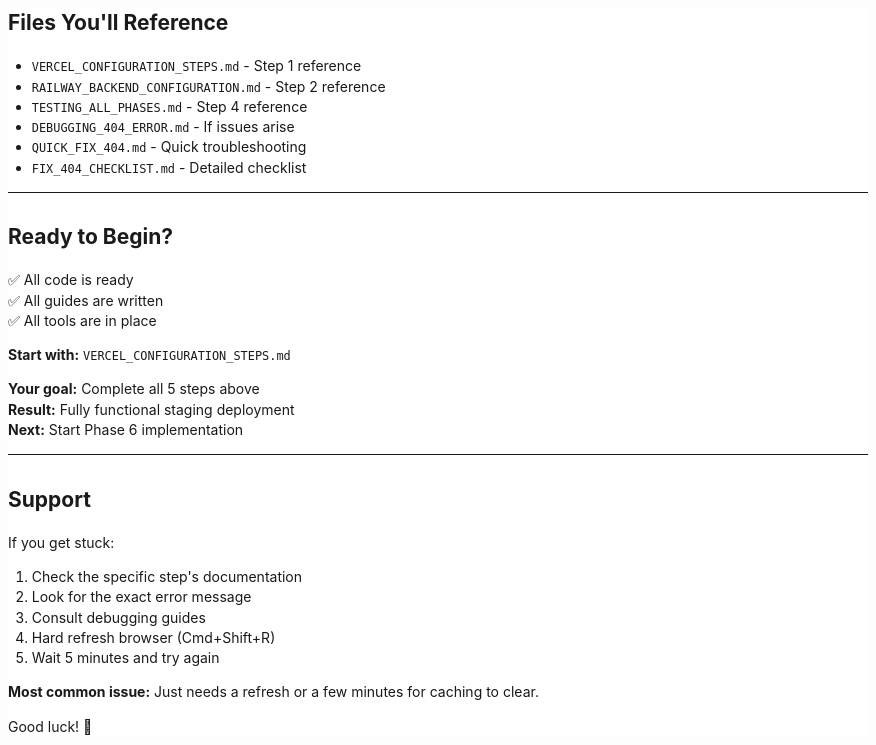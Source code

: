 ## Files You'll Reference

- `VERCEL_CONFIGURATION_STEPS.md` - Step 1 reference
- `RAILWAY_BACKEND_CONFIGURATION.md` - Step 2 reference
- `TESTING_ALL_PHASES.md` - Step 4 reference
- `DEBUGGING_404_ERROR.md` - If issues arise
- `QUICK_FIX_404.md` - Quick troubleshooting
- `FIX_404_CHECKLIST.md` - Detailed checklist

---

## Ready to Begin?

✅ All code is ready  
✅ All guides are written  
✅ All tools are in place  

**Start with:** `VERCEL_CONFIGURATION_STEPS.md`

**Your goal:** Complete all 5 steps above  
**Result:** Fully functional staging deployment  
**Next:** Start Phase 6 implementation

---

## Support

If you get stuck:
1. Check the specific step's documentation
2. Look for the exact error message
3. Consult debugging guides
4. Hard refresh browser (Cmd+Shift+R)
5. Wait 5 minutes and try again

**Most common issue:** Just needs a refresh or a few minutes for caching to clear.

Good luck! 🚀
